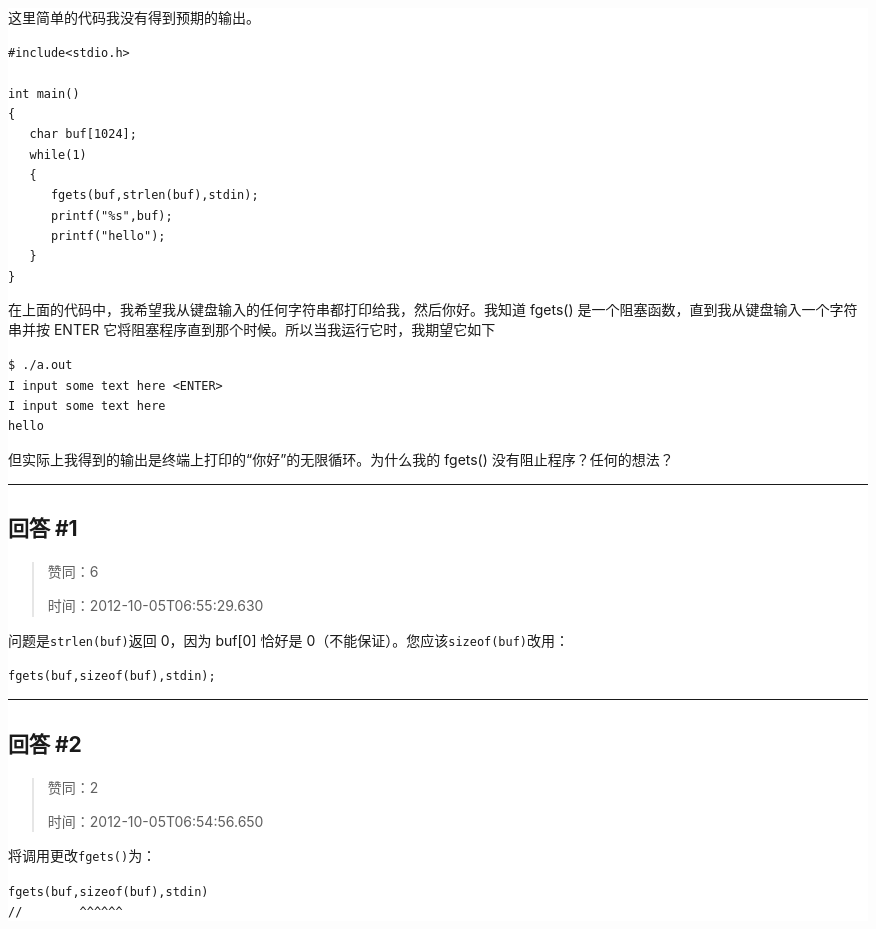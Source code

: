 这里简单的代码我没有得到预期的输出。

```
#include<stdio.h>

int main()
{
   char buf[1024];
   while(1)
   {
      fgets(buf,strlen(buf),stdin);
      printf("%s",buf);
      printf("hello");
   }
} 
```

在上面的代码中，我希望我从键盘输入的任何字符串都打印给我，然后你好。我知道 fgets() 是一个阻塞函数，直到我从键盘输入一个字符串并按 ENTER 它将阻塞程序直到那个时候。所以当我运行它时，我期望它如下

```
$ ./a.out
I input some text here <ENTER>
I input some text here 
hello 
```

但实际上我得到的输出是终端上打印的“你好”的无限循环。为什么我的 fgets() 没有阻止程序？任何的想法？

* * *

## 回答 #1

> 赞同：6
> 
> 时间：2012-10-05T06:55:29.630

问题是`strlen(buf)`返回 0，因为 buf[0] 恰好是 0（不能保证）。您应该`sizeof(buf)`改用：

```
fgets(buf,sizeof(buf),stdin); 
```

* * *

## 回答 #2

> 赞同：2
> 
> 时间：2012-10-05T06:54:56.650

将调用更改`fgets()`为：

```
fgets(buf,sizeof(buf),stdin)
//        ^^^^^^ 
```
